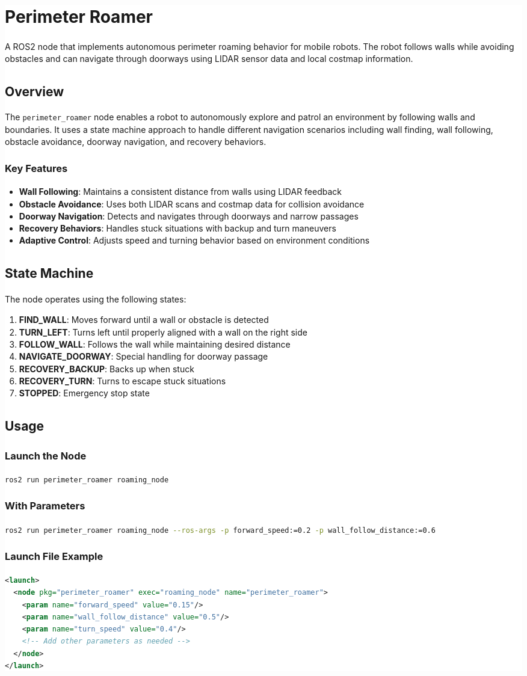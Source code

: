 # Perimeter Roamer

A ROS2 node that implements autonomous perimeter roaming behavior for mobile robots. The robot follows walls while avoiding obstacles and can navigate through doorways using LIDAR sensor data and local costmap information.

## Overview

The `perimeter_roamer` node enables a robot to autonomously explore and patrol an environment by following walls and boundaries. It uses a state machine approach to handle different navigation scenarios including wall finding, wall following, obstacle avoidance, doorway navigation, and recovery behaviors.

### Key Features

- **Wall Following**: Maintains a consistent distance from walls using LIDAR feedback
- **Obstacle Avoidance**: Uses both LIDAR scans and costmap data for collision avoidance
- **Doorway Navigation**: Detects and navigates through doorways and narrow passages
- **Recovery Behaviors**: Handles stuck situations with backup and turn maneuvers
- **Adaptive Control**: Adjusts speed and turning behavior based on environment conditions

## State Machine

The node operates using the following states:

1. **FIND_WALL**: Moves forward until a wall or obstacle is detected
2. **TURN_LEFT**: Turns left until properly aligned with a wall on the right side
3. **FOLLOW_WALL**: Follows the wall while maintaining desired distance
4. **NAVIGATE_DOORWAY**: Special handling for doorway passage
5. **RECOVERY_BACKUP**: Backs up when stuck
6. **RECOVERY_TURN**: Turns to escape stuck situations
7. **STOPPED**: Emergency stop state

## Usage

### Launch the Node

```bash
ros2 run perimeter_roamer roaming_node
```

### With Parameters

```bash
ros2 run perimeter_roamer roaming_node --ros-args -p forward_speed:=0.2 -p wall_follow_distance:=0.6
```

### Launch File Example

```xml
<launch>
  <node pkg="perimeter_roamer" exec="roaming_node" name="perimeter_roamer">
    <param name="forward_speed" value="0.15"/>
    <param name="wall_follow_distance" value="0.5"/>
    <param name="turn_speed" value="0.4"/>
    <!-- Add other parameters as needed -->
  </node>
</launch>
```

